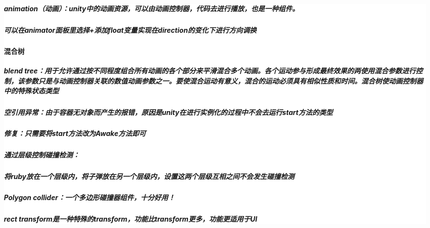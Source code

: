 ##### animation（动画）：unity中的动画资源，可以由动画控制器，代码去进行播放，也是一种组件。

 ##### 可以在animator面板里选择+添加float变量实现在direction的变化下进行方向调换

#### 混合树

##### blend tree：用于允许通过按不同程度组合所有动画的各个部分来平滑混合多个动画。各个运动参与形成最终效果的两使用混合参数进行控制，该参数只是与动画控制器关联的数值动画参数之一。要使混合运动有意义，混合的运动必须具有相似性质和时间。混合树使动画控制器中的特殊状态类型

 ##### 空引用异常：由于容器无对象而产生的报错，原因是unity在进行实例化的过程中不会去运行start方法的类型

##### 修复：只需要将start方法改为Awake方法即可

##### 通过层级控制碰撞检测：

##### 将ruby放在一个层级内，将子弹放在另一个层级内，设置这两个层级互相之间不会发生碰撞检测

##### Polygon collider：一个多边形碰撞器组件，十分好用！

##### rect transform是一种特殊的transform，功能比transform更多，功能更适用于UI